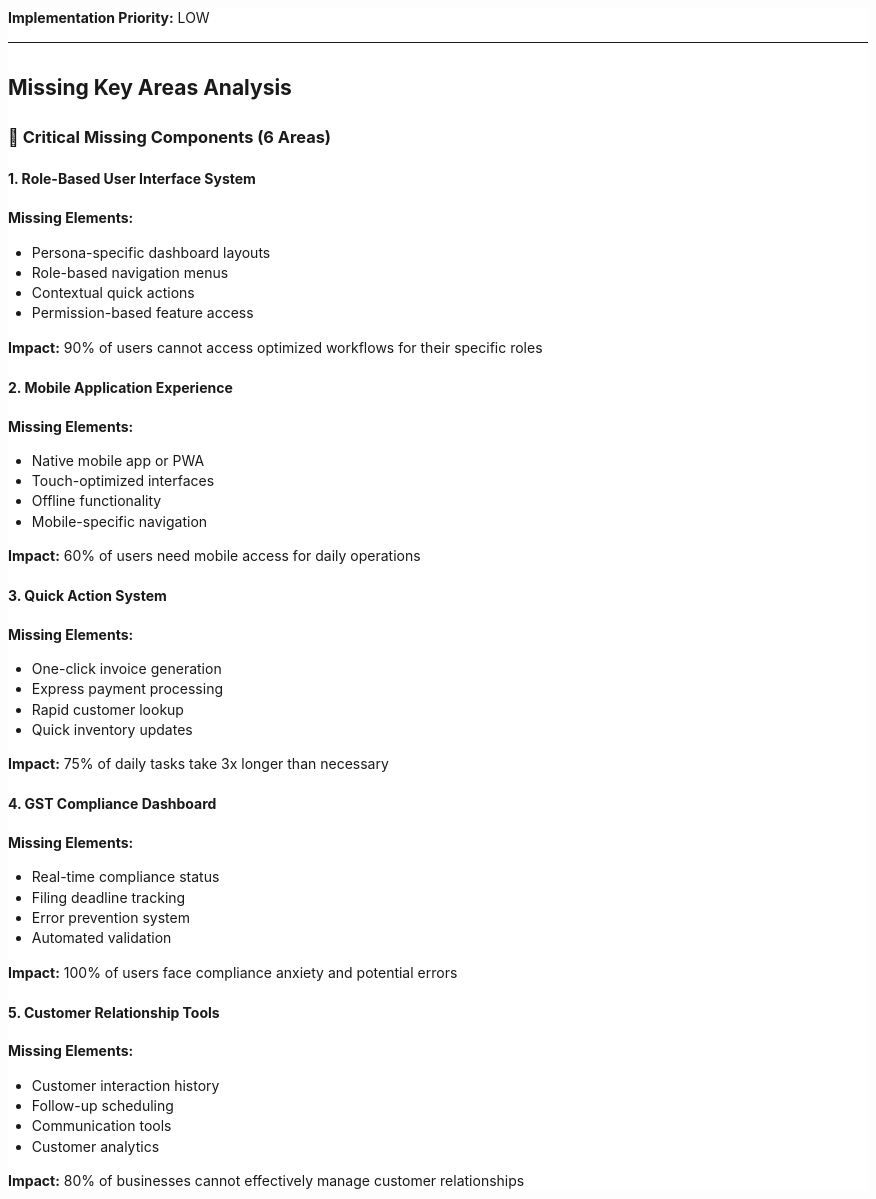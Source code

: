 **Implementation Priority:** LOW

---

## Missing Key Areas Analysis

### 🔴 **Critical Missing Components (6 Areas)**

#### 1. **Role-Based User Interface System**
**Missing Elements:**
- Persona-specific dashboard layouts
- Role-based navigation menus
- Contextual quick actions
- Permission-based feature access

**Impact:** 90% of users cannot access optimized workflows for their specific roles

#### 2. **Mobile Application Experience**
**Missing Elements:**
- Native mobile app or PWA
- Touch-optimized interfaces
- Offline functionality
- Mobile-specific navigation

**Impact:** 60% of users need mobile access for daily operations

#### 3. **Quick Action System**
**Missing Elements:**
- One-click invoice generation
- Express payment processing
- Rapid customer lookup
- Quick inventory updates

**Impact:** 75% of daily tasks take 3x longer than necessary

#### 4. **GST Compliance Dashboard**
**Missing Elements:**
- Real-time compliance status
- Filing deadline tracking
- Error prevention system
- Automated validation

**Impact:** 100% of users face compliance anxiety and potential errors

#### 5. **Customer Relationship Tools**
**Missing Elements:**
- Customer interaction history
- Follow-up scheduling
- Communication tools
- Customer analytics

**Impact:** 80% of businesses cannot effectively manage customer relationships
